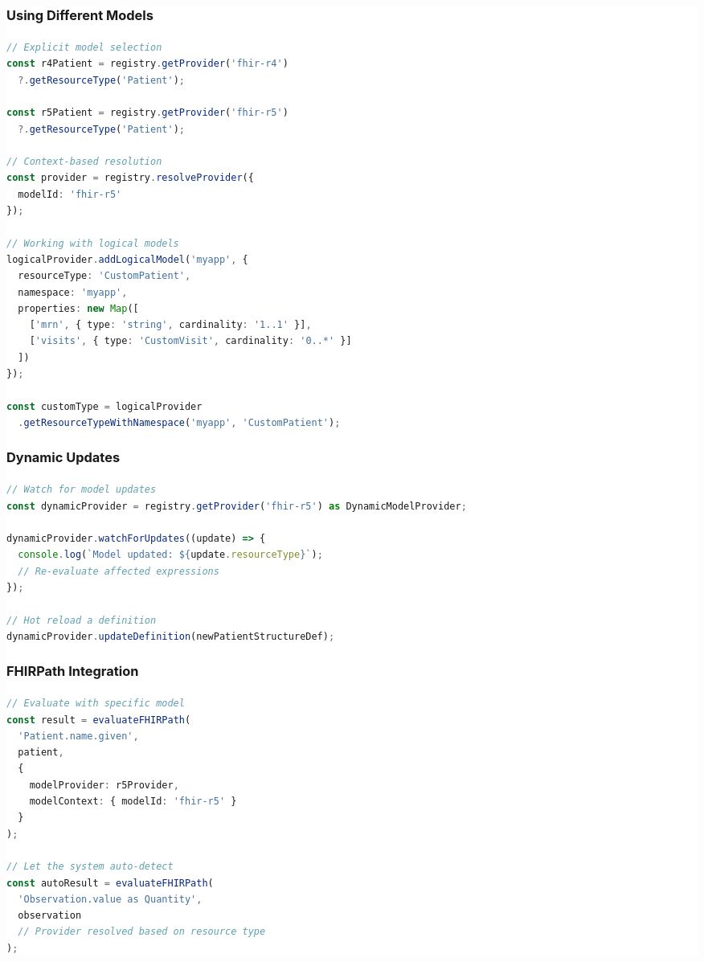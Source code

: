 ### Using Different Models
```typescript
// Explicit model selection
const r4Patient = registry.getProvider('fhir-r4')
  ?.getResourceType('Patient');

const r5Patient = registry.getProvider('fhir-r5')
  ?.getResourceType('Patient');

// Context-based resolution
const provider = registry.resolveProvider({
  modelId: 'fhir-r5'
});

// Working with logical models
logicalProvider.addLogicalModel('myapp', {
  resourceType: 'CustomPatient',
  namespace: 'myapp',
  properties: new Map([
    ['mrn', { type: 'string', cardinality: '1..1' }],
    ['visits', { type: 'CustomVisit', cardinality: '0..*' }]
  ])
});

const customType = logicalProvider
  .getResourceTypeWithNamespace('myapp', 'CustomPatient');
```

### Dynamic Updates
```typescript
// Watch for model updates
const dynamicProvider = registry.getProvider('fhir-r5') as DynamicModelProvider;

dynamicProvider.watchForUpdates((update) => {
  console.log(`Model updated: ${update.resourceType}`);
  // Re-evaluate affected expressions
});

// Hot reload a definition
dynamicProvider.updateDefinition(newPatientStructureDef);
```

### FHIRPath Integration
```typescript
// Evaluate with specific model
const result = evaluateFHIRPath(
  'Patient.name.given',
  patient,
  {
    modelProvider: r5Provider,
    modelContext: { modelId: 'fhir-r5' }
  }
);

// Let the system auto-detect
const autoResult = evaluateFHIRPath(
  'Observation.value as Quantity',
  observation
  // Provider resolved based on resource type
);
```